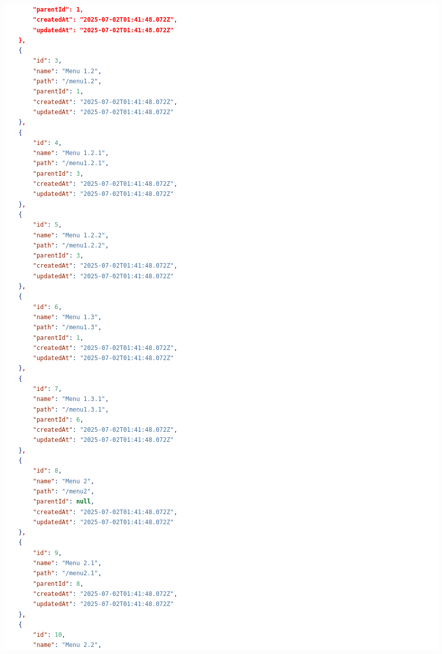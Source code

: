 ```json
        "parentId": 1,
        "createdAt": "2025-07-02T01:41:48.072Z",
        "updatedAt": "2025-07-02T01:41:48.072Z"
    },
    {
        "id": 3,
        "name": "Menu 1.2",
        "path": "/menu1.2",
        "parentId": 1,
        "createdAt": "2025-07-02T01:41:48.072Z",
        "updatedAt": "2025-07-02T01:41:48.072Z"
    },
    {
        "id": 4,
        "name": "Menu 1.2.1",
        "path": "/menu1.2.1",
        "parentId": 3,
        "createdAt": "2025-07-02T01:41:48.072Z",
        "updatedAt": "2025-07-02T01:41:48.072Z"
    },
    {
        "id": 5,
        "name": "Menu 1.2.2",
        "path": "/menu1.2.2",
        "parentId": 3,
        "createdAt": "2025-07-02T01:41:48.072Z",
        "updatedAt": "2025-07-02T01:41:48.072Z"
    },
    {
        "id": 6,
        "name": "Menu 1.3",
        "path": "/menu1.3",
        "parentId": 1,
        "createdAt": "2025-07-02T01:41:48.072Z",
        "updatedAt": "2025-07-02T01:41:48.072Z"
    },
    {
        "id": 7,
        "name": "Menu 1.3.1",
        "path": "/menu1.3.1",
        "parentId": 6,
        "createdAt": "2025-07-02T01:41:48.072Z",
        "updatedAt": "2025-07-02T01:41:48.072Z"
    },
    {
        "id": 8,
        "name": "Menu 2",
        "path": "/menu2",
        "parentId": null,
        "createdAt": "2025-07-02T01:41:48.072Z",
        "updatedAt": "2025-07-02T01:41:48.072Z"
    },
    {
        "id": 9,
        "name": "Menu 2.1",
        "path": "/menu2.1",
        "parentId": 8,
        "createdAt": "2025-07-02T01:41:48.072Z",
        "updatedAt": "2025-07-02T01:41:48.072Z"
    },
    {
        "id": 10,
        "name": "Menu 2.2",
```